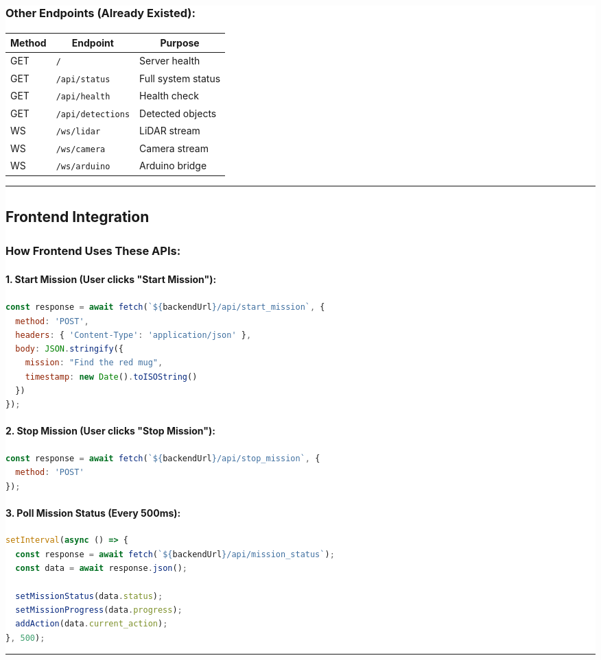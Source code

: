 ### Other Endpoints (Already Existed):

| Method | Endpoint | Purpose |
|--------|----------|---------|
| GET | `/` | Server health |
| GET | `/api/status` | Full system status |
| GET | `/api/health` | Health check |
| GET | `/api/detections` | Detected objects |
| WS | `/ws/lidar` | LiDAR stream |
| WS | `/ws/camera` | Camera stream |
| WS | `/ws/arduino` | Arduino bridge |

---

## Frontend Integration

### How Frontend Uses These APIs:

#### 1. **Start Mission** (User clicks "Start Mission"):
```javascript
const response = await fetch(`${backendUrl}/api/start_mission`, {
  method: 'POST',
  headers: { 'Content-Type': 'application/json' },
  body: JSON.stringify({
    mission: "Find the red mug",
    timestamp: new Date().toISOString()
  })
});
```

#### 2. **Stop Mission** (User clicks "Stop Mission"):
```javascript
const response = await fetch(`${backendUrl}/api/stop_mission`, {
  method: 'POST'
});
```

#### 3. **Poll Mission Status** (Every 500ms):
```javascript
setInterval(async () => {
  const response = await fetch(`${backendUrl}/api/mission_status`);
  const data = await response.json();

  setMissionStatus(data.status);
  setMissionProgress(data.progress);
  addAction(data.current_action);
}, 500);
```

---